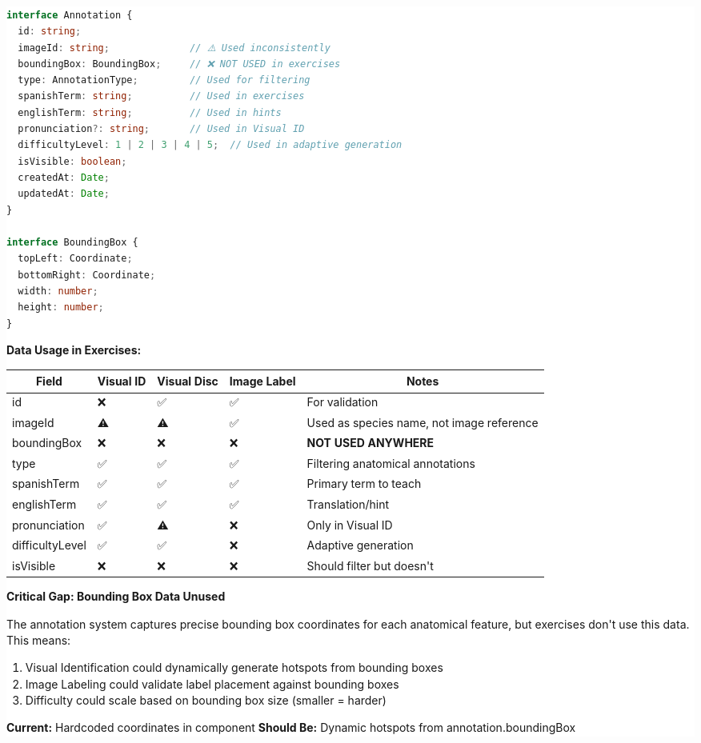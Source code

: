 ```typescript
interface Annotation {
  id: string;
  imageId: string;              // ⚠️ Used inconsistently
  boundingBox: BoundingBox;     // ❌ NOT USED in exercises
  type: AnnotationType;         // Used for filtering
  spanishTerm: string;          // Used in exercises
  englishTerm: string;          // Used in hints
  pronunciation?: string;       // Used in Visual ID
  difficultyLevel: 1 | 2 | 3 | 4 | 5;  // Used in adaptive generation
  isVisible: boolean;
  createdAt: Date;
  updatedAt: Date;
}

interface BoundingBox {
  topLeft: Coordinate;
  bottomRight: Coordinate;
  width: number;
  height: number;
}
```

**Data Usage in Exercises:**

| Field | Visual ID | Visual Disc | Image Label | Notes |
|-------|-----------|-------------|-------------|-------|
| id | ❌ | ✅ | ✅ | For validation |
| imageId | ⚠️ | ⚠️ | ✅ | Used as species name, not image reference |
| boundingBox | ❌ | ❌ | ❌ | **NOT USED ANYWHERE** |
| type | ✅ | ✅ | ✅ | Filtering anatomical annotations |
| spanishTerm | ✅ | ✅ | ✅ | Primary term to teach |
| englishTerm | ✅ | ✅ | ✅ | Translation/hint |
| pronunciation | ✅ | ⚠️ | ❌ | Only in Visual ID |
| difficultyLevel | ✅ | ✅ | ❌ | Adaptive generation |
| isVisible | ❌ | ❌ | ❌ | Should filter but doesn't |

**Critical Gap: Bounding Box Data Unused**

The annotation system captures precise bounding box coordinates for each anatomical feature, but exercises don't use this data. This means:

1. Visual Identification could dynamically generate hotspots from bounding boxes
2. Image Labeling could validate label placement against bounding boxes
3. Difficulty could scale based on bounding box size (smaller = harder)

**Current:** Hardcoded coordinates in component
**Should Be:** Dynamic hotspots from annotation.boundingBox
